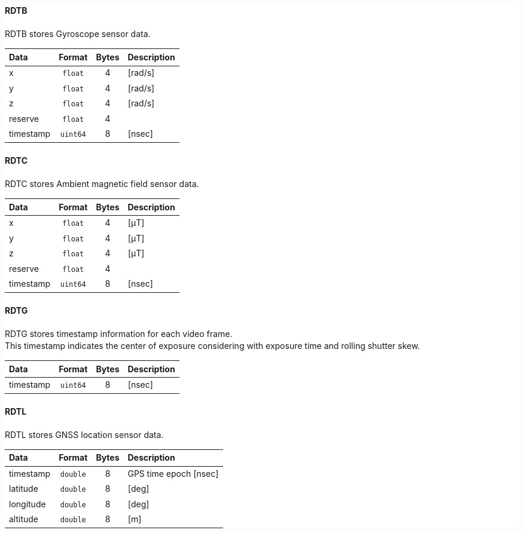 #### RDTB

RDTB stores Gyroscope sensor data.

| Data | Format | Bytes | Description |
| :--- | :---: | :---: | :--- |
| x | `float` | 4 | [rad/s] |
| y | `float` | 4 | [rad/s] |
| z | `float` | 4 | [rad/s] |
| reserve | `float` | 4 | |
| timestamp | `uint64` | 8 | [nsec] |

#### RDTC

RDTC stores Ambient magnetic field sensor data.

| Data | Format | Bytes | Description |
| :--- | :---: | :---: | :--- |
| x | `float` | 4 | [μT] |
| y | `float` | 4 | [μT] |
| z | `float` | 4 | [μT] |
| reserve | `float` | 4 | |
| timestamp | `uint64` | 8 | [nsec] |

#### RDTG

RDTG stores timestamp information for each video frame.  
This timestamp indicates the center of exposure considering with exposure time and rolling shutter skew.

| Data | Format | Bytes | Description |
| :--- | :---: | :---: | :--- |
| timestamp | `uint64` | 8 | [nsec] |

#### RDTL

RDTL stores GNSS location sensor data.

| Data | Format | Bytes | Description |
| :--- | :---: | :---: | :--- |
| timestamp | `double` | 8 | GPS time epoch [nsec] |
| latitude | `double` | 8 | [deg] |
| longitude | `double` | 8 | [deg] |
| altitude | `double` | 8 | [m] |
